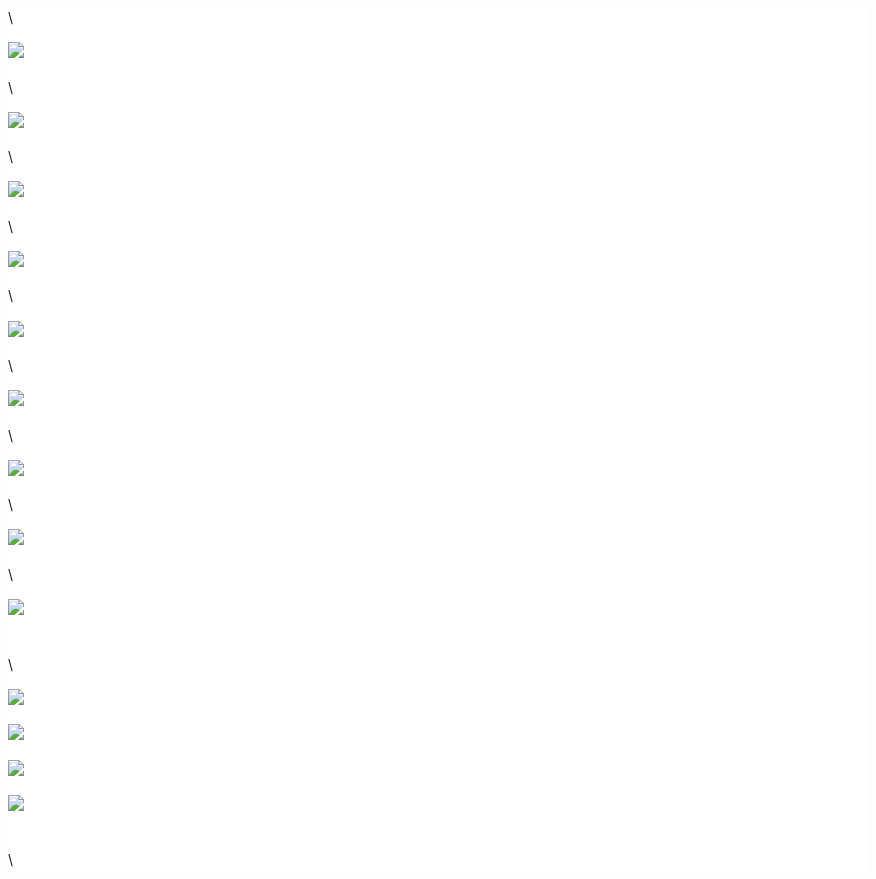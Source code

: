 \


![](https://pica.zhimg.com/50/6c119b6399fde92e32d4ee9f6106435d_720w.jpg?source=2c26e567)

\


![](https://picx.zhimg.com/50/94ba4842590821f45e87800c93fb427f_720w.jpg?source=2c26e567)

\


![](https://pic1.zhimg.com/50/470920af2b93bacfa35dc7d53b5c6e00_720w.jpg?source=2c26e567)

\


![](https://picx.zhimg.com/50/6972c6e11c965791e512147b115857ea_720w.jpg?source=2c26e567)

\


![](https://pic1.zhimg.com/50/7d821746130e9d5d72de00db489d60b0_720w.jpg?source=2c26e567)

\


![](https://pic1.zhimg.com/50/a6831bc179862d48ac36241dd9703e58_720w.jpg?source=2c26e567)

\


![](https://picx.zhimg.com/50/dc363e81f87ecaafe4e98229331565f6_720w.jpg?source=2c26e567)

\


![](https://picx.zhimg.com/50/15d2c7eb57c8f8f6db48cbfc314b6817_720w.jpg?source=2c26e567)

\


![](https://pic1.zhimg.com/50/153e775d825e596c53285958eadeb6e4_720w.jpg?source=2c26e567)

\
\


![](https://pic1.zhimg.com/50/deda2176ae5c7ad67acdd9f0a25a4898_720w.jpg?source=2c26e567)

![](https://picx.zhimg.com/50/c526c962cff571ef6013bca8a74124d0_720w.jpg?source=2c26e567)

![](https://pic1.zhimg.com/50/4355aef26e834b89ccb534dbe5b93111_720w.jpg?source=2c26e567)

![](https://picx.zhimg.com/50/3053423b9674d139683da618aea88a52_720w.jpg?source=2c26e567)

\
\
